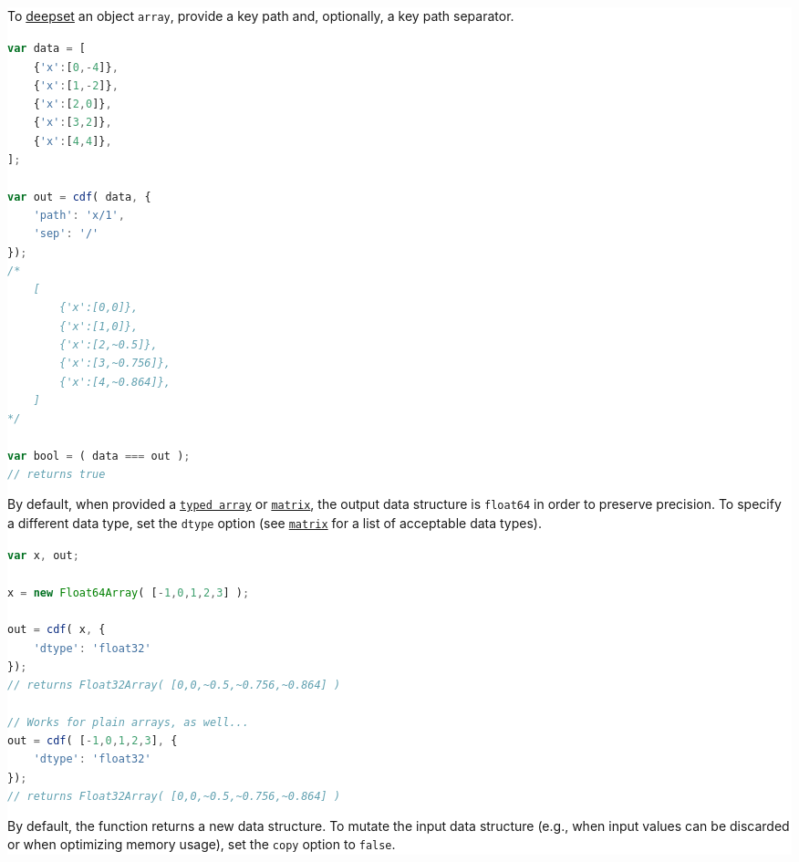 
To [deepset](https://github.com/kgryte/utils-deep-set) an object `array`, provide a key path and, optionally, a key path separator.

``` javascript
var data = [
	{'x':[0,-4]},
	{'x':[1,-2]},
	{'x':[2,0]},
	{'x':[3,2]},
	{'x':[4,4]},
];

var out = cdf( data, {
	'path': 'x/1',
	'sep': '/'
});
/*
	[
		{'x':[0,0]},
		{'x':[1,0]},
		{'x':[2,~0.5]},
		{'x':[3,~0.756]},
		{'x':[4,~0.864]},
	]
*/

var bool = ( data === out );
// returns true
```

By default, when provided a [`typed array`](https://developer.mozilla.org/en-US/docs/Web/JavaScript/Typed_arrays) or [`matrix`](https://github.com/dstructs/matrix), the output data structure is `float64` in order to preserve precision. To specify a different data type, set the `dtype` option (see [`matrix`](https://github.com/dstructs/matrix) for a list of acceptable data types).

``` javascript
var x, out;

x = new Float64Array( [-1,0,1,2,3] );

out = cdf( x, {
	'dtype': 'float32'
});
// returns Float32Array( [0,0,~0.5,~0.756,~0.864] )

// Works for plain arrays, as well...
out = cdf( [-1,0,1,2,3], {
	'dtype': 'float32'
});
// returns Float32Array( [0,0,~0.5,~0.756,~0.864] )
```

By default, the function returns a new data structure. To mutate the input data structure (e.g., when input values can be discarded or when optimizing memory usage), set the `copy` option to `false`.


[npm-image]: http://img.shields.io/npm/v/distributions-lognormal-cdf.svg
[npm-url]: https://npmjs.org/package/distributions-lognormal-cdf
[travis-image]: http://img.shields.io/travis/distributions-io/lognormal-cdf/master.svg
[travis-url]: https://travis-ci.org/distributions-io/lognormal-cdf
[coveralls-image]: https://img.shields.io/coveralls/distributions-io/lognormal-cdf/master.svg
[coveralls-url]: https://coveralls.io/r/distributions-io/lognormal-cdf?branch=master
[dependencies-image]: http://img.shields.io/david/distributions-io/lognormal-cdf.svg
[dependencies-url]: https://david-dm.org/distributions-io/lognormal-cdf
[dev-dependencies-image]: http://img.shields.io/david/dev/distributions-io/lognormal-cdf.svg
[dev-dependencies-url]: https://david-dm.org/dev/distributions-io/lognormal-cdf
[github-issues-image]: http://img.shields.io/github/issues/distributions-io/lognormal-cdf.svg
[github-issues-url]: https://github.com/distributions-io/lognormal-cdf/issues